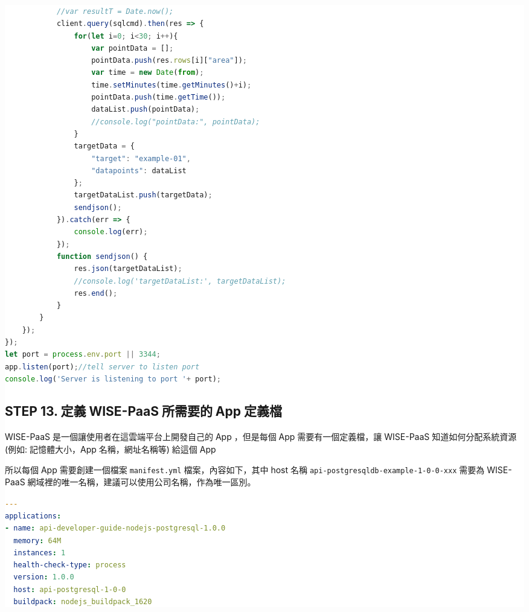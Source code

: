 ```javascript
            //var resultT = Date.now();
            client.query(sqlcmd).then(res => {
                for(let i=0; i<30; i++){
                    var pointData = [];
                    pointData.push(res.rows[i]["area"]);
                    var time = new Date(from);
                    time.setMinutes(time.getMinutes()+i);
                    pointData.push(time.getTime());
                    dataList.push(pointData);
                    //console.log("pointData:", pointData);
                }
                targetData = {
                    "target": "example-01",
                    "datapoints": dataList
                };
                targetDataList.push(targetData);
                sendjson();
            }).catch(err => {
                console.log(err);
            });
            function sendjson() {
                res.json(targetDataList);
                //console.log('targetDataList:', targetDataList);
                res.end();
            }
        }
    });
});
let port = process.env.port || 3344;
app.listen(port);//tell server to listen port
console.log('Server is listening to port '+ port);
```

## STEP 13. 定義 WISE-PaaS 所需要的 App 定義檔

WISE-PaaS 是一個讓使用者在這雲端平台上開發自己的 App ，但是每個 App 需要有一個定義檔，讓 WISE-PaaS 知道如何分配系統資源 (例如: 記憶體大小，App 名稱，網址名稱等) 給這個 App

所以每個 App 需要創建一個檔案 `manifest.yml` 檔案，內容如下，其中 host 名稱
`api-postgresqldb-example-1-0-0-xxx` 需要為 WISE-PaaS 網域裡的唯一名稱，建議可以使用公司名稱，作為唯一區別。

```yml
---
applications:
- name: api-developer-guide-nodejs-postgresql-1.0.0
  memory: 64M
  instances: 1
  health-check-type: process
  version: 1.0.0
  host: api-postgresql-1-0-0
  buildpack: nodejs_buildpack_1620
```

